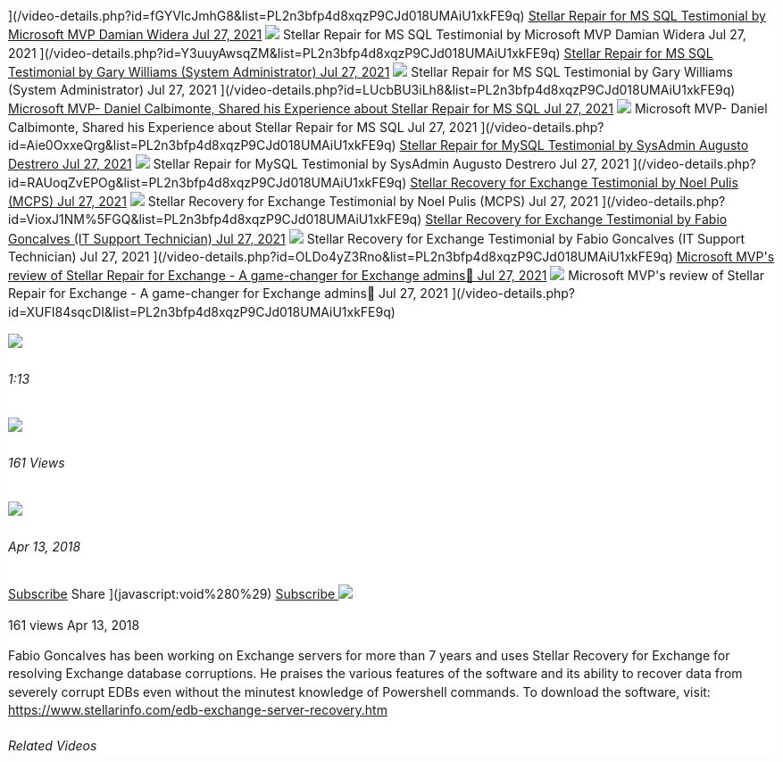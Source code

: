 ](/video-details.php?id=fGYVlcJmhG8&list=PL2n3bfp4d8xqzP9CJd018UMAiU1xkFE9q) [Stellar Repair for MS SQL Testimonial by Microsoft MVP Damian Widera Jul 27, 2021](images/youtube/youtube-icon.png) ![](https://i.ytimg.com/vi/Y3uuyAwsqZM/mqdefault.jpg)  Stellar Repair for MS SQL Testimonial by Microsoft MVP Damian Widera Jul 27, 2021 ](/video-details.php?id=Y3uuyAwsqZM&list=PL2n3bfp4d8xqzP9CJd018UMAiU1xkFE9q) [Stellar Repair for MS SQL Testimonial by Gary Williams (System Administrator) Jul 27, 2021](images/youtube/youtube-icon.png) ![](https://i.ytimg.com/vi/LUcbBU3iLh8/mqdefault.jpg)  Stellar Repair for MS SQL Testimonial by Gary Williams (System Administrator) Jul 27, 2021 ](/video-details.php?id=LUcbBU3iLh8&list=PL2n3bfp4d8xqzP9CJd018UMAiU1xkFE9q) [Microsoft MVP- Daniel Calbimonte, Shared his Experience about Stellar Repair for MS SQL Jul 27, 2021](images/youtube/youtube-icon.png) ![](https://i.ytimg.com/vi/Aie0OxxeQrg/mqdefault.jpg)  Microsoft MVP- Daniel Calbimonte, Shared his Experience about Stellar Repair for MS SQL Jul 27, 2021 ](/video-details.php?id=Aie0OxxeQrg&list=PL2n3bfp4d8xqzP9CJd018UMAiU1xkFE9q) [Stellar Repair for MySQL Testimonial by SysAdmin Augusto Destrero Jul 27, 2021](images/youtube/youtube-icon.png) ![](https://i.ytimg.com/vi/RAUoqZvEPOg/mqdefault.jpg)  Stellar Repair for MySQL Testimonial by SysAdmin Augusto Destrero Jul 27, 2021 ](/video-details.php?id=RAUoqZvEPOg&list=PL2n3bfp4d8xqzP9CJd018UMAiU1xkFE9q) [Stellar Recovery for Exchange Testimonial by Noel Pulis (MCPS) Jul 27, 2021](images/youtube/youtube-icon.png) ![](https://i.ytimg.com/vi/VioxJ1NM_GQ/mqdefault.jpg)  Stellar Recovery for Exchange Testimonial by Noel Pulis (MCPS) Jul 27, 2021 ](/video-details.php?id=VioxJ1NM%5FGQ&list=PL2n3bfp4d8xqzP9CJd018UMAiU1xkFE9q) [Stellar Recovery for Exchange Testimonial by Fabio Goncalves (IT Support Technician) Jul 27, 2021](images/youtube/youtube-icon.png) ![](https://i.ytimg.com/vi/OLDo4yZ3Rno/mqdefault.jpg)  Stellar Recovery for Exchange Testimonial by Fabio Goncalves (IT Support Technician) Jul 27, 2021 ](/video-details.php?id=OLDo4yZ3Rno&list=PL2n3bfp4d8xqzP9CJd018UMAiU1xkFE9q) [Microsoft MVP's review of Stellar Repair for Exchange - A game-changer for Exchange admins🚀 Jul 27, 2021](images/youtube/youtube-icon.png) ![](https://i.ytimg.com/vi/XUFI84sqcDI/mqdefault.jpg)  Microsoft MVP's review of Stellar Repair for Exchange - A game-changer for Exchange admins🚀 Jul 27, 2021 ](/video-details.php?id=XUFI84sqcDI&list=PL2n3bfp4d8xqzP9CJd018UMAiU1xkFE9q)

![](https://www.stellarinfo.com/images/youtube/clock-icon.png)

###### 1:13

![](https://www.stellarinfo.com/images/youtube/eye-icon.png)

###### 161 Views

![](https://www.stellarinfo.com/images/youtube/calander-icon.png)

###### Apr 13, 2018

[Subscribe](https://www.stellarinfo.com/images/youtube/shareIcon.png) Share ](javascript:void%280%29) [Subscribe ![](https://www.stellarinfo.com/images/youtube/link-icon.png) ](https://www.youtube.com/@stellardatarecovery)

161 views Apr 13, 2018

 Fabio Goncalves has been working on Exchange servers for more than 7 years and uses Stellar Recovery for Exchange for resolving Exchange database corruptions. He praises the various features of the software and its ability to recover data from severely corrupt EDBs even without the minutest knowledge of Powershell commands. To download the software, visit: <https://www.stellarinfo.com/edb-exchange-server-recovery.htm>

###### Related Videos

